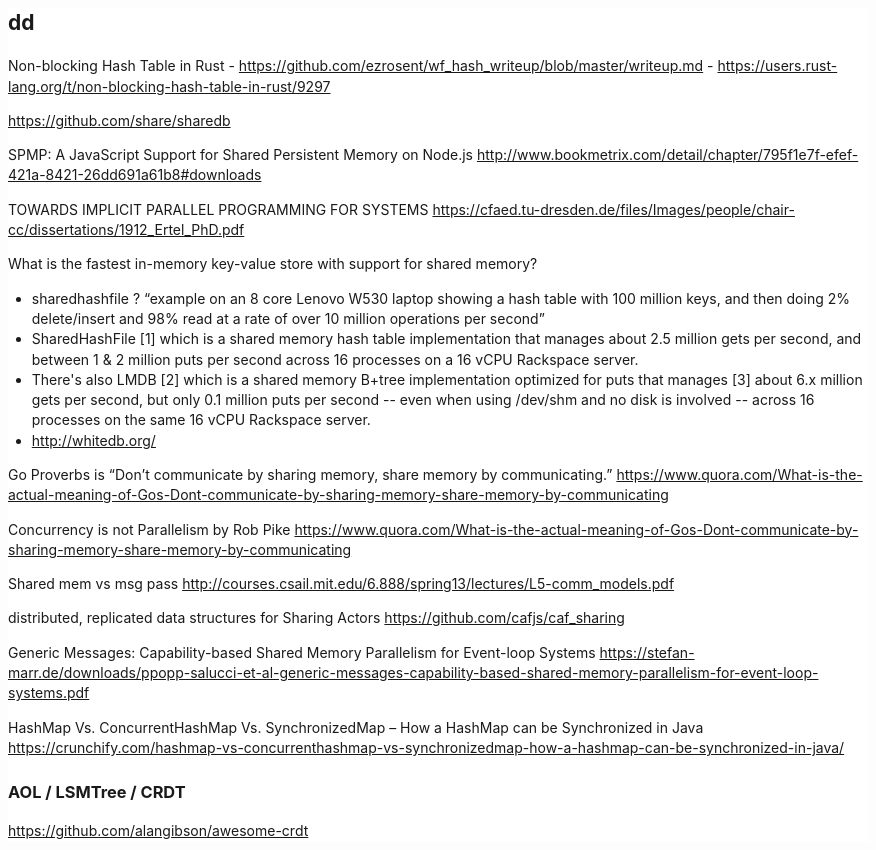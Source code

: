 

## dd

Non-blocking Hash Table in Rust
    - https://github.com/ezrosent/wf_hash_writeup/blob/master/writeup.md
    - https://users.rust-lang.org/t/non-blocking-hash-table-in-rust/9297

https://github.com/share/sharedb

SPMP: A JavaScript Support for Shared Persistent Memory on Node.js
    http://www.bookmetrix.com/detail/chapter/795f1e7f-efef-421a-8421-26dd691a61b8#downloads

TOWARDS IMPLICIT PARALLEL
PROGRAMMING FOR SYSTEMS
    https://cfaed.tu-dresden.de/files/Images/people/chair-cc/dissertations/1912_Ertel_PhD.pdf

What is the fastest in-memory key-value store with support for shared memory?
- sharedhashfile ? “example on an 8 core Lenovo W530 laptop showing a hash table with 100 million keys, and then doing 2% delete/insert and 98% read at a rate of over 10 million operations per second”
- SharedHashFile [1] which is a shared memory hash table implementation that manages about 2.5 million gets per second, and between 1 & 2 million puts per second across 16 processes on a 16 vCPU Rackspace server.
- There's also LMDB [2] which is a shared memory B+tree implementation optimized for puts that manages [3] about 6.x million gets per second, but only 0.1 million puts per second -- even when using /dev/shm and no disk is involved -- across 16 processes on the same 16 vCPU Rackspace server.
- http://whitedb.org/

 Go Proverbs is “Don’t communicate by sharing memory, share memory by communicating.”
     https://www.quora.com/What-is-the-actual-meaning-of-Gos-Dont-communicate-by-sharing-memory-share-memory-by-communicating

Concurrency is not Parallelism by Rob Pike
    https://www.quora.com/What-is-the-actual-meaning-of-Gos-Dont-communicate-by-sharing-memory-share-memory-by-communicating

Shared mem vs msg pass
    http://courses.csail.mit.edu/6.888/spring13/lectures/L5-comm_models.pdf

distributed, replicated data structures for Sharing Actors
    https://github.com/cafjs/caf_sharing

Generic Messages: Capability-based Shared
Memory Parallelism for Event-loop Systems
    https://stefan-marr.de/downloads/ppopp-salucci-et-al-generic-messages-capability-based-shared-memory-parallelism-for-event-loop-systems.pdf

HashMap Vs. ConcurrentHashMap Vs. SynchronizedMap – How a HashMap can be Synchronized in Java
    https://crunchify.com/hashmap-vs-concurrenthashmap-vs-synchronizedmap-how-a-hashmap-can-be-synchronized-in-java/



### AOL / LSMTree / CRDT

https://github.com/alangibson/awesome-crdt
